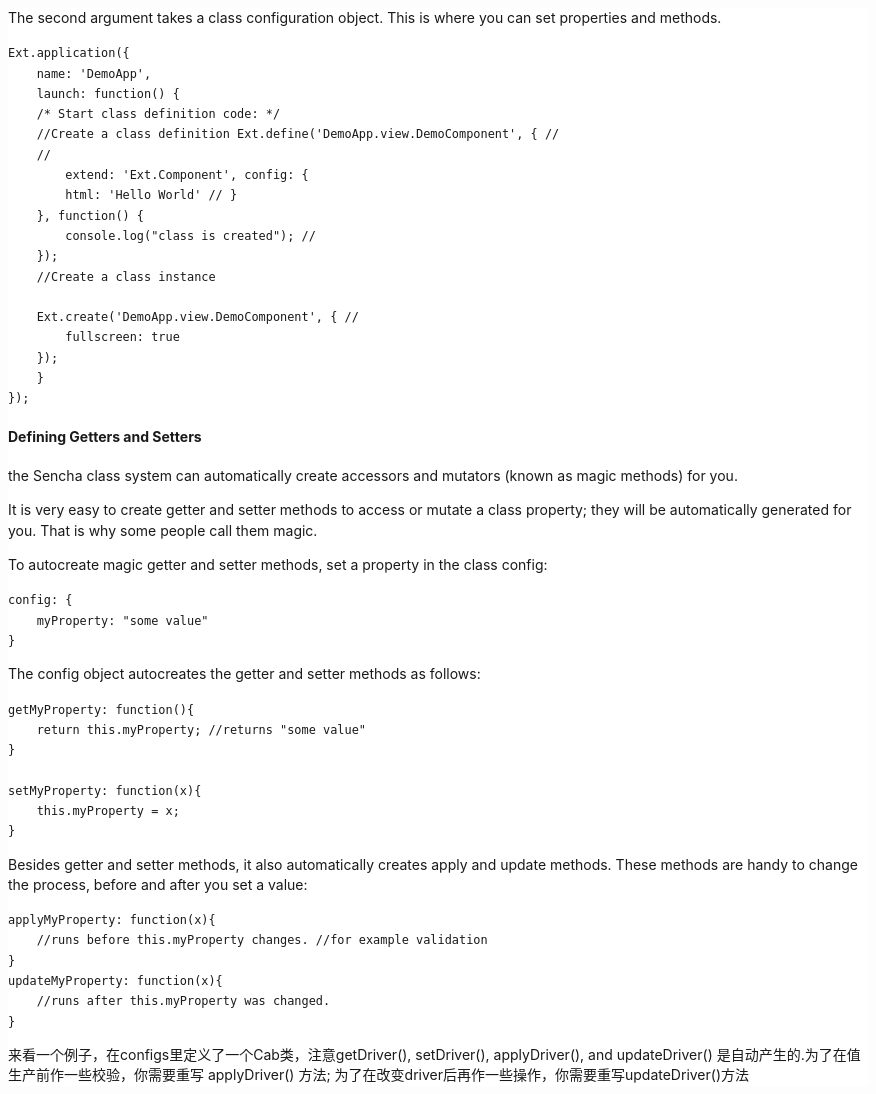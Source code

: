 The second argument takes a class configuration object. This is where you can set properties and methods. 

```
Ext.application({ 
	name: 'DemoApp',
	launch: function() {
	/* Start class definition code: */
	//Create a class definition Ext.define('DemoApp.view.DemoComponent', { //
	//
		extend: 'Ext.Component', config: {
		html: 'Hello World' // }
	}, function() {
		console.log("class is created"); //
	});
	//Create a class instance 

	Ext.create('DemoApp.view.DemoComponent', { //
		fullscreen: true 
	});
	} 
});
```

#### Defining Getters and Setters

the Sencha class system can automatically create accessors and mutators (known as magic methods) for you.

It is very easy to create getter and setter methods to access or mutate a class property; they will be automatically generated for you. That is why some people call them magic.

To autocreate magic getter and setter methods, set a property in the class config:

```
config: {
	myProperty: "some value"
}
```
The config object autocreates the getter and setter methods as follows:

```
getMyProperty: function(){
	return this.myProperty; //returns "some value"
}

setMyProperty: function(x){
	this.myProperty = x; 
}
```
Besides getter and setter methods, it also automatically creates apply and update methods. These methods are handy to change the process, before and after you set a value:

```
applyMyProperty: function(x){
	//runs before this.myProperty changes. //for example validation
}
updateMyProperty: function(x){
	//runs after this.myProperty was changed.
}
```
来看一个例子，在configs里定义了一个Cab类，注意getDriver(), setDriver(), applyDriver(), and updateDriver() 是自动产生的.为了在值生产前作一些校验，你需要重写 applyDriver() 方法; 为了在改变driver后再作一些操作，你需要重写updateDriver()方法
